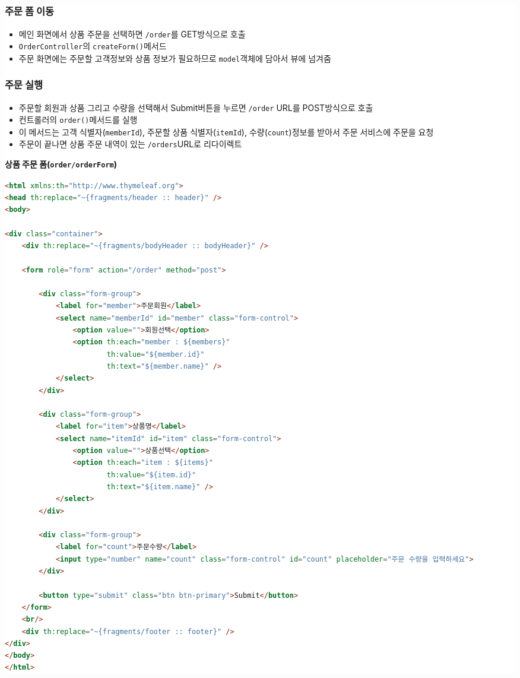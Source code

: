 ### 주문 폼 이동

- 메인 화면에서 상품 주문을 선택하면 `/order`를 GET방식으로 호출
- `OrderController`의 `createForm()`메서드
- 주문 화면에는 주문할 고객정보와 상품 정보가 필요하므로 `model`객체에 담아서 뷰에 넘겨줌

### 주문 실행

- 주문할 회원과 상품 그리고 수량을 선택해서 Submit버튼을 누르면 `/order` URL를 POST방식으로 호출
- 컨트롤러의 `order()`메서드를 실행
- 이 메서드는 고객 식별자(`memberId`), 주문할 상품 식별자(`itemId`), 수량(`count`)정보를 받아서 주문 서비스에 주문을 요청
- 주문이 끝나면 상품 주문 내역이 있는 `/orders`URL로 리다이렉트

**상품 주문 폼(`order/orderForm`)**

```html
<html xmlns:th="http://www.thymeleaf.org">
<head th:replace="~{fragments/header :: header}" />
<body>

<div class="container">
    <div th:replace="~{fragments/bodyHeader :: bodyHeader}" />

    <form role="form" action="/order" method="post">

        <div class="form-group">
            <label for="member">주문회원</label>
            <select name="memberId" id="member" class="form-control">
                <option value="">회원선택</option>
                <option th:each="member : ${members}"
                        th:value="${member.id}"
                        th:text="${member.name}" />
            </select>
        </div>

        <div class="form-group">
            <label for="item">상품명</label>
            <select name="itemId" id="item" class="form-control">
                <option value="">상품선택</option>
                <option th:each="item : ${items}"
                        th:value="${item.id}"
                        th:text="${item.name}" />
            </select>
        </div>

        <div class="form-group">
            <label for="count">주문수량</label>
            <input type="number" name="count" class="form-control" id="count" placeholder="주문 수량을 입력하세요">
        </div>

        <button type="submit" class="btn btn-primary">Submit</button>
    </form>
    <br/>
    <div th:replace="~{fragments/footer :: footer}" />
</div>
</body>
</html>
```
